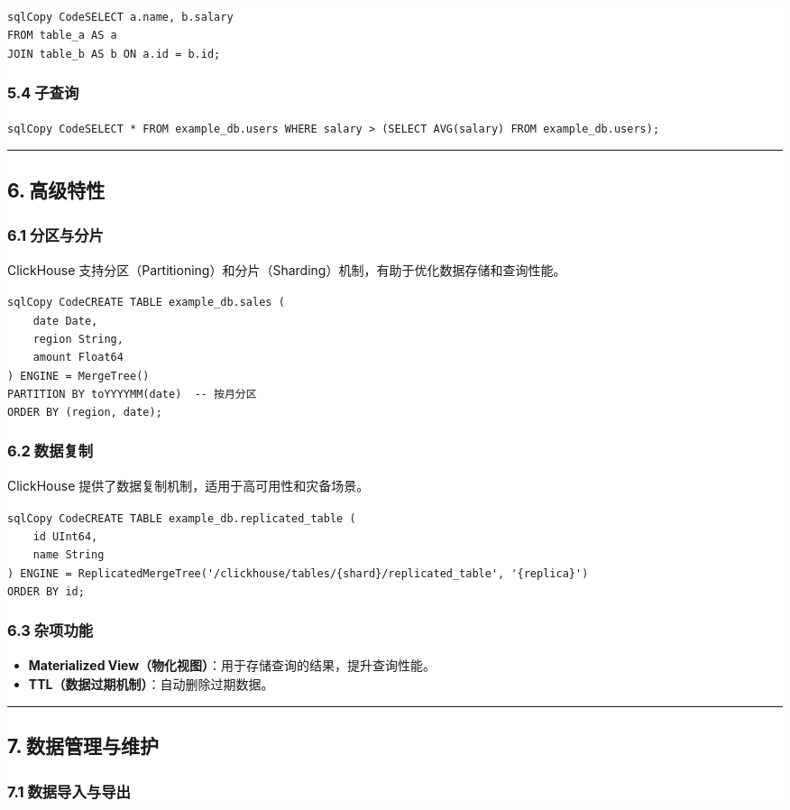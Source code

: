 ```
sqlCopy CodeSELECT a.name, b.salary 
FROM table_a AS a
JOIN table_b AS b ON a.id = b.id;
```

### 5.4 子查询

```
sqlCopy CodeSELECT * FROM example_db.users WHERE salary > (SELECT AVG(salary) FROM example_db.users);
```

------

## 6. 高级特性

### 6.1 分区与分片

ClickHouse 支持分区（Partitioning）和分片（Sharding）机制，有助于优化数据存储和查询性能。

```
sqlCopy CodeCREATE TABLE example_db.sales (
    date Date,
    region String,
    amount Float64
) ENGINE = MergeTree()
PARTITION BY toYYYYMM(date)  -- 按月分区
ORDER BY (region, date);
```

### 6.2 数据复制

ClickHouse 提供了数据复制机制，适用于高可用性和灾备场景。

```
sqlCopy CodeCREATE TABLE example_db.replicated_table (
    id UInt64,
    name String
) ENGINE = ReplicatedMergeTree('/clickhouse/tables/{shard}/replicated_table', '{replica}')
ORDER BY id;
```

### 6.3 杂项功能

- **Materialized View（物化视图）**：用于存储查询的结果，提升查询性能。
- **TTL（数据过期机制）**：自动删除过期数据。

------

## 7. 数据管理与维护

### 7.1 数据导入与导出
